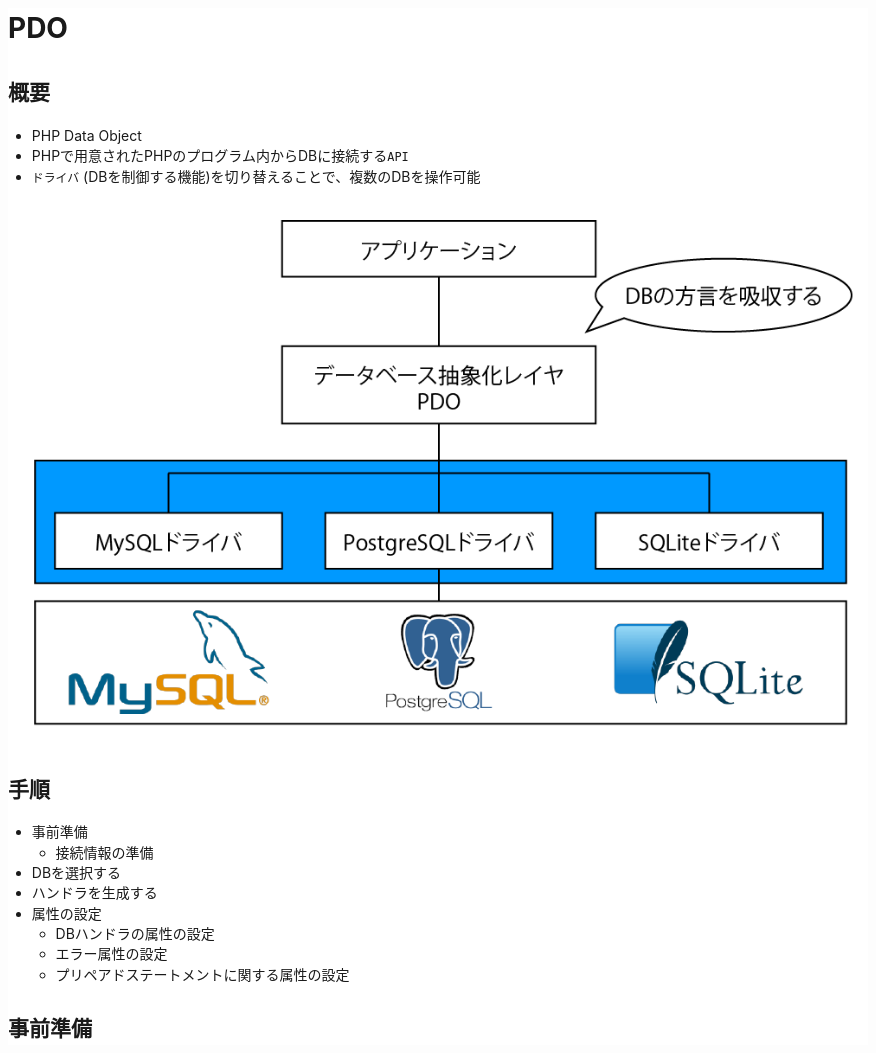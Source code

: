 # PDO

## 概要

* PHP Data Object
* PHPで用意されたPHPのプログラム内からDBに接続する`API`
* `ドライバ` (DBを制御する機能)を切り替えることで、複数のDBを操作可能

![PDO](image/PDO.png)

## 手順

* 事前準備
    * 接続情報の準備
* DBを選択する
* ハンドラを生成する
* 属性の設定
    * DBハンドラの属性の設定
    * エラー属性の設定
    * プリペアドステートメントに関する属性の設定

## 事前準備
